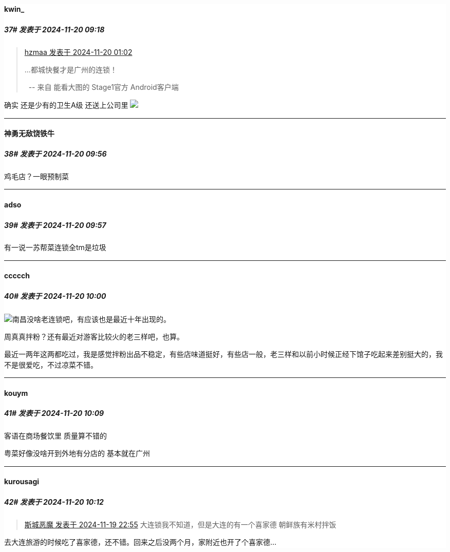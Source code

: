####  kwin_  
##### 37#       发表于 2024-11-20 09:18

<blockquote><a href="httphttps://bbs.saraba1st.com/2b/forum.php?mod=redirect&amp;goto=findpost&amp;pid=66733750&amp;ptid=2207514" target="_blank">hzmaa 发表于 2024-11-20 01:02</a>

…都城快餐才是广州的连锁！

  -- 来自 能看大图的 Stage1官方 Android客户端</blockquote>
确实 还是少有的卫生A级 还送上公司里 <img src="https://static.saraba1st.com/image/smiley/face2017/057.png" referrerpolicy="no-referrer">

*****

####  神勇无敌饶铁牛  
##### 38#       发表于 2024-11-20 09:56

鸡毛店？一眼预制菜

*****

####  adso  
##### 39#       发表于 2024-11-20 09:57

有一说一苏帮菜连锁全tm是垃圾

*****

####  ccccch  
##### 40#       发表于 2024-11-20 10:00

<img src="https://static.saraba1st.com/image/smiley/face2017/067.png" referrerpolicy="no-referrer">南昌没啥老连锁吧，有应该也是最近十年出现的。

周真真拌粉？还有最近对游客比较火的老三样吧，也算。

最近一两年这两都吃过，我是感觉拌粉出品不稳定，有些店味道挺好，有些店一般，老三样和以前小时候正经下馆子吃起来差别挺大的，我不是很爱吃，不过凉菜不错。


*****

####  kouym  
##### 41#       发表于 2024-11-20 10:09

客语在商场餐饮里 质量算不错的

粤菜好像没啥开到外地有分店的 基本就在广州

*****

####  kurousagi  
##### 42#       发表于 2024-11-20 10:12

<blockquote><a href="httphttps://bbs.saraba1st.com/2b/forum.php?mod=redirect&amp;goto=findpost&amp;pid=66733141&amp;ptid=2207514" target="_blank">斯城恶魔 发表于 2024-11-19 22:55</a>
大连锁我不知道，但是大连的有一个喜家德
朝鲜族有米村拌饭</blockquote>
去大连旅游的时候吃了喜家德，还不错。回来之后没两个月，家附近也开了个喜家德…
